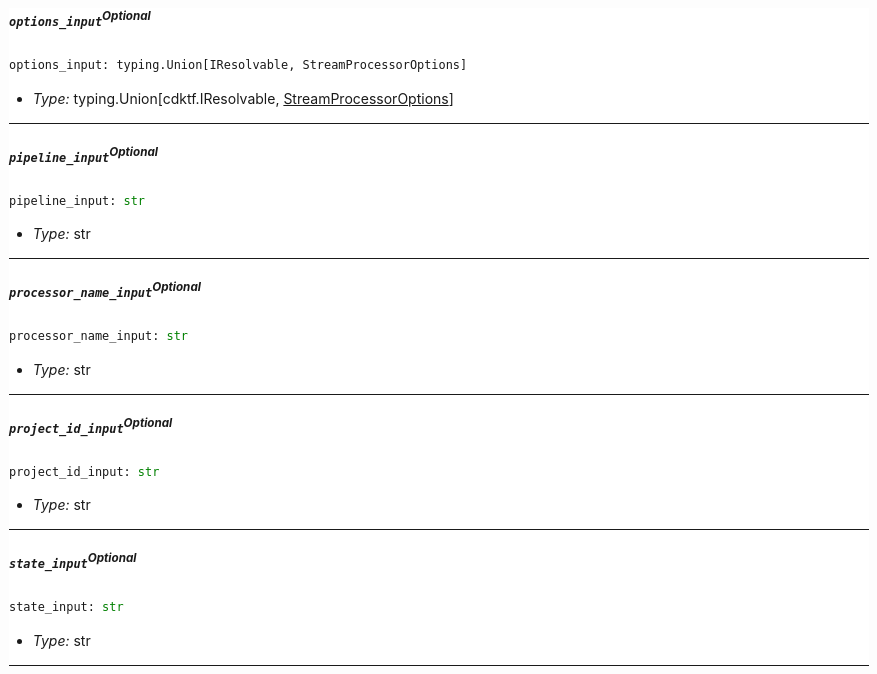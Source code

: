 ##### `options_input`<sup>Optional</sup> <a name="options_input" id="@cdktf/provider-mongodbatlas.streamProcessor.StreamProcessor.property.optionsInput"></a>

```python
options_input: typing.Union[IResolvable, StreamProcessorOptions]
```

- *Type:* typing.Union[cdktf.IResolvable, <a href="#@cdktf/provider-mongodbatlas.streamProcessor.StreamProcessorOptions">StreamProcessorOptions</a>]

---

##### `pipeline_input`<sup>Optional</sup> <a name="pipeline_input" id="@cdktf/provider-mongodbatlas.streamProcessor.StreamProcessor.property.pipelineInput"></a>

```python
pipeline_input: str
```

- *Type:* str

---

##### `processor_name_input`<sup>Optional</sup> <a name="processor_name_input" id="@cdktf/provider-mongodbatlas.streamProcessor.StreamProcessor.property.processorNameInput"></a>

```python
processor_name_input: str
```

- *Type:* str

---

##### `project_id_input`<sup>Optional</sup> <a name="project_id_input" id="@cdktf/provider-mongodbatlas.streamProcessor.StreamProcessor.property.projectIdInput"></a>

```python
project_id_input: str
```

- *Type:* str

---

##### `state_input`<sup>Optional</sup> <a name="state_input" id="@cdktf/provider-mongodbatlas.streamProcessor.StreamProcessor.property.stateInput"></a>

```python
state_input: str
```

- *Type:* str

---